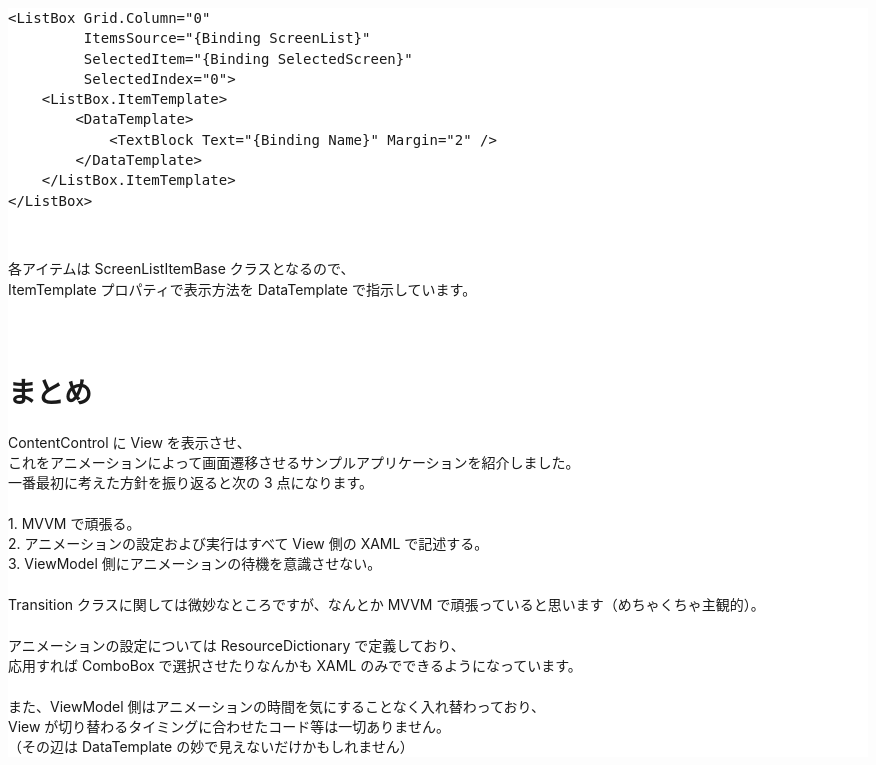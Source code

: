 <div class="preview">
<pre class="xaml"><span class="xaml__tag_start">&lt;ListBox</span>&nbsp;Grid.<span class="xaml__attr_name">Column</span>=<span class="xaml__attr_value">&quot;0&quot;</span>&nbsp;
&nbsp;&nbsp;&nbsp;&nbsp;&nbsp;&nbsp;&nbsp;&nbsp;&nbsp;<span class="xaml__attr_name">ItemsSource</span>=<span class="xaml__attr_value">&quot;{Binding&nbsp;ScreenList}&quot;</span>&nbsp;
&nbsp;&nbsp;&nbsp;&nbsp;&nbsp;&nbsp;&nbsp;&nbsp;&nbsp;<span class="xaml__attr_name">SelectedItem</span>=<span class="xaml__attr_value">&quot;{Binding&nbsp;SelectedScreen}&quot;</span>&nbsp;
&nbsp;&nbsp;&nbsp;&nbsp;&nbsp;&nbsp;&nbsp;&nbsp;&nbsp;<span class="xaml__attr_name">SelectedIndex</span>=<span class="xaml__attr_value">&quot;0&quot;</span><span class="xaml__tag_start">&gt;&nbsp;
</span>&nbsp;&nbsp;&nbsp;&nbsp;<span class="xaml__tag_start">&lt;ListBox</span>.ItemTemplate<span class="xaml__tag_start">&gt;&nbsp;
</span>&nbsp;&nbsp;&nbsp;&nbsp;&nbsp;&nbsp;&nbsp;&nbsp;<span class="xaml__tag_start">&lt;DataTemplate</span><span class="xaml__tag_start">&gt;&nbsp;
</span>&nbsp;&nbsp;&nbsp;&nbsp;&nbsp;&nbsp;&nbsp;&nbsp;&nbsp;&nbsp;&nbsp;&nbsp;<span class="xaml__tag_start">&lt;TextBlock</span>&nbsp;<span class="xaml__attr_name">Text</span>=<span class="xaml__attr_value">&quot;{Binding&nbsp;Name}&quot;</span>&nbsp;<span class="xaml__attr_name">Margin</span>=<span class="xaml__attr_value">&quot;2&quot;</span>&nbsp;<span class="xaml__tag_start">/&gt;</span>&nbsp;
&nbsp;&nbsp;&nbsp;&nbsp;&nbsp;&nbsp;&nbsp;&nbsp;<span class="xaml__tag_end">&lt;/DataTemplate&gt;</span>&nbsp;
&nbsp;&nbsp;&nbsp;&nbsp;&lt;/ListBox.ItemTemplate&gt;&nbsp;
<span class="xaml__tag_end">&lt;/ListBox&gt;</span>&nbsp;
</pre>
</div>
</div>
</div>
<div class="endscriptcode">&nbsp;</div>
<p>各アイテムは ScreenListItemBase クラスとなるので、<br>
ItemTemplate プロパティで表示方法を DataTemplate で指示しています。</p>
<p>&nbsp;</p>
<h1>まとめ</h1>
<p>ContentControl に View を表示させ、<br>
これをアニメーションによって画面遷移させるサンプルアプリケーションを紹介しました。<br>
一番最初に考えた方針を振り返ると次の 3 点になります。<br>
<br>
1. MVVM で頑張る。<br>
2. アニメーションの設定および実行はすべて View 側の XAML で記述する。<br>
3. ViewModel 側にアニメーションの待機を意識させない。<br>
<br>
Transition クラスに関しては微妙なところですが、なんとか MVVM で頑張っていると思います（めちゃくちゃ主観的）。<br>
<br>
アニメーションの設定については ResourceDictionary で定義しており、<br>
応用すれば ComboBox で選択させたりなんかも XAML のみでできるようになっています。<br>
<br>
また、ViewModel 側はアニメーションの時間を気にすることなく入れ替わっており、<br>
View が切り替わるタイミングに合わせたコード等は一切ありません。<br>
（その辺は DataTemplate の妙で見えないだけかもしれません）</p>
